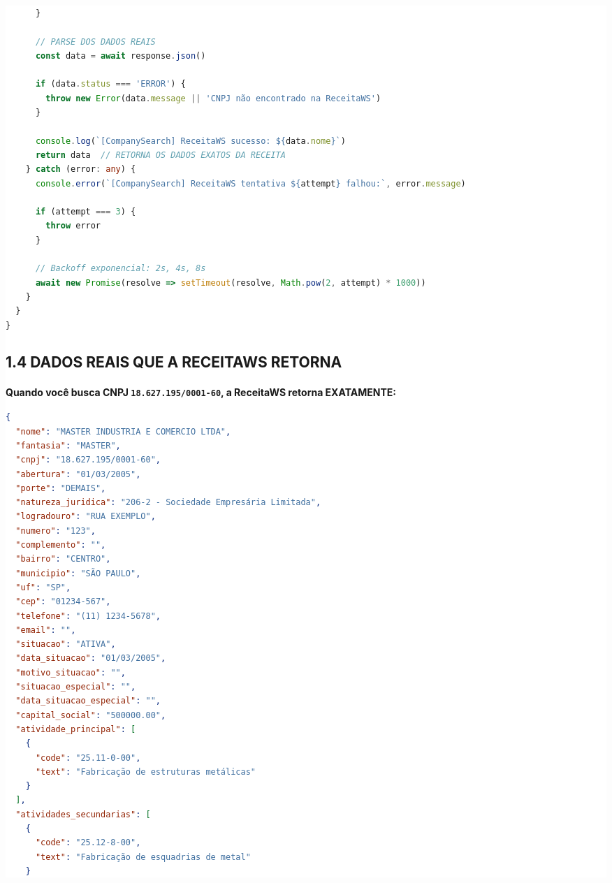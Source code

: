 ```typescript
      }

      // PARSE DOS DADOS REAIS
      const data = await response.json()
      
      if (data.status === 'ERROR') {
        throw new Error(data.message || 'CNPJ não encontrado na ReceitaWS')
      }

      console.log(`[CompanySearch] ReceitaWS sucesso: ${data.nome}`)
      return data  // RETORNA OS DADOS EXATOS DA RECEITA
    } catch (error: any) {
      console.error(`[CompanySearch] ReceitaWS tentativa ${attempt} falhou:`, error.message)
      
      if (attempt === 3) {
        throw error
      }
      
      // Backoff exponencial: 2s, 4s, 8s
      await new Promise(resolve => setTimeout(resolve, Math.pow(2, attempt) * 1000))
    }
  }
}
```

## 1.4 DADOS REAIS QUE A RECEITAWS RETORNA

**Quando você busca CNPJ `18.627.195/0001-60`, a ReceitaWS retorna EXATAMENTE:**

```json
{
  "nome": "MASTER INDUSTRIA E COMERCIO LTDA",
  "fantasia": "MASTER",
  "cnpj": "18.627.195/0001-60",
  "abertura": "01/03/2005",
  "porte": "DEMAIS",
  "natureza_juridica": "206-2 - Sociedade Empresária Limitada",
  "logradouro": "RUA EXEMPLO",
  "numero": "123",
  "complemento": "",
  "bairro": "CENTRO",
  "municipio": "SÃO PAULO",
  "uf": "SP",
  "cep": "01234-567",
  "telefone": "(11) 1234-5678",
  "email": "",
  "situacao": "ATIVA",
  "data_situacao": "01/03/2005",
  "motivo_situacao": "",
  "situacao_especial": "",
  "data_situacao_especial": "",
  "capital_social": "500000.00",
  "atividade_principal": [
    {
      "code": "25.11-0-00",
      "text": "Fabricação de estruturas metálicas"
    }
  ],
  "atividades_secundarias": [
    {
      "code": "25.12-8-00",
      "text": "Fabricação de esquadrias de metal"
    }
```